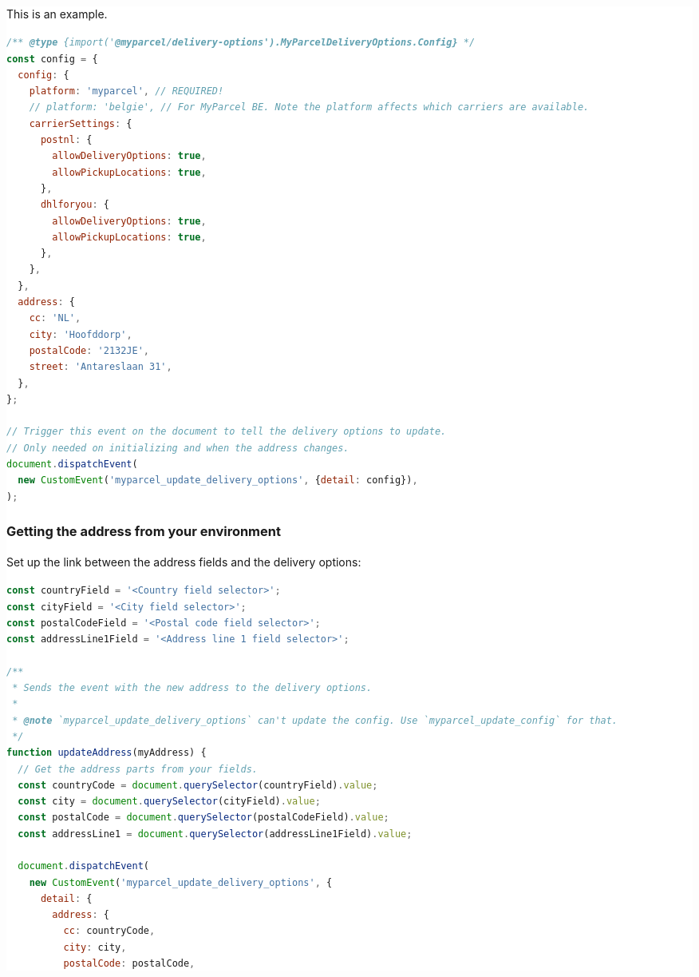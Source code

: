 This is an example.

```js
/** @type {import('@myparcel/delivery-options').MyParcelDeliveryOptions.Config} */
const config = {
  config: {
    platform: 'myparcel', // REQUIRED!
    // platform: 'belgie', // For MyParcel BE. Note the platform affects which carriers are available.
    carrierSettings: {
      postnl: {
        allowDeliveryOptions: true,
        allowPickupLocations: true,
      },
      dhlforyou: {
        allowDeliveryOptions: true,
        allowPickupLocations: true,
      },
    },
  },
  address: {
    cc: 'NL',
    city: 'Hoofddorp',
    postalCode: '2132JE',
    street: 'Antareslaan 31',
  },
};

// Trigger this event on the document to tell the delivery options to update.
// Only needed on initializing and when the address changes.
document.dispatchEvent(
  new CustomEvent('myparcel_update_delivery_options', {detail: config}),
);
```

### Getting the address from your environment

Set up the link between the address fields and the delivery options:

```js
const countryField = '<Country field selector>';
const cityField = '<City field selector>';
const postalCodeField = '<Postal code field selector>';
const addressLine1Field = '<Address line 1 field selector>';

/**
 * Sends the event with the new address to the delivery options.
 *
 * @note `myparcel_update_delivery_options` can't update the config. Use `myparcel_update_config` for that.
 */
function updateAddress(myAddress) {
  // Get the address parts from your fields.
  const countryCode = document.querySelector(countryField).value;
  const city = document.querySelector(cityField).value;
  const postalCode = document.querySelector(postalCodeField).value;
  const addressLine1 = document.querySelector(addressLine1Field).value;

  document.dispatchEvent(
    new CustomEvent('myparcel_update_delivery_options', {
      detail: {
        address: {
          cc: countryCode,
          city: city,
          postalCode: postalCode,
```